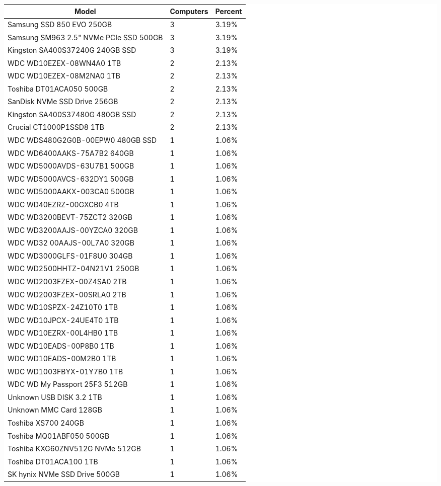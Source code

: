 
| Model                                  | Computers | Percent |
|----------------------------------------|-----------|---------|
| Samsung SSD 850 EVO 250GB              | 3         | 3.19%   |
| Samsung SM963 2.5" NVMe PCIe SSD 500GB | 3         | 3.19%   |
| Kingston SA400S37240G 240GB SSD        | 3         | 3.19%   |
| WDC WD10EZEX-08WN4A0 1TB               | 2         | 2.13%   |
| WDC WD10EZEX-08M2NA0 1TB               | 2         | 2.13%   |
| Toshiba DT01ACA050 500GB               | 2         | 2.13%   |
| SanDisk NVMe SSD Drive 256GB           | 2         | 2.13%   |
| Kingston SA400S37480G 480GB SSD        | 2         | 2.13%   |
| Crucial CT1000P1SSD8 1TB               | 2         | 2.13%   |
| WDC WDS480G2G0B-00EPW0 480GB SSD       | 1         | 1.06%   |
| WDC WD6400AAKS-75A7B2 640GB            | 1         | 1.06%   |
| WDC WD5000AVDS-63U7B1 500GB            | 1         | 1.06%   |
| WDC WD5000AVCS-632DY1 500GB            | 1         | 1.06%   |
| WDC WD5000AAKX-003CA0 500GB            | 1         | 1.06%   |
| WDC WD40EZRZ-00GXCB0 4TB               | 1         | 1.06%   |
| WDC WD3200BEVT-75ZCT2 320GB            | 1         | 1.06%   |
| WDC WD3200AAJS-00YZCA0 320GB           | 1         | 1.06%   |
| WDC WD32 00AAJS-00L7A0 320GB           | 1         | 1.06%   |
| WDC WD3000GLFS-01F8U0 304GB            | 1         | 1.06%   |
| WDC WD2500HHTZ-04N21V1 250GB           | 1         | 1.06%   |
| WDC WD2003FZEX-00Z4SA0 2TB             | 1         | 1.06%   |
| WDC WD2003FZEX-00SRLA0 2TB             | 1         | 1.06%   |
| WDC WD10SPZX-24Z10T0 1TB               | 1         | 1.06%   |
| WDC WD10JPCX-24UE4T0 1TB               | 1         | 1.06%   |
| WDC WD10EZRX-00L4HB0 1TB               | 1         | 1.06%   |
| WDC WD10EADS-00P8B0 1TB                | 1         | 1.06%   |
| WDC WD10EADS-00M2B0 1TB                | 1         | 1.06%   |
| WDC WD1003FBYX-01Y7B0 1TB              | 1         | 1.06%   |
| WDC WD My Passport 25F3 512GB          | 1         | 1.06%   |
| Unknown USB DISK 3.2 1TB               | 1         | 1.06%   |
| Unknown MMC Card  128GB                | 1         | 1.06%   |
| Toshiba XS700 240GB                    | 1         | 1.06%   |
| Toshiba MQ01ABF050 500GB               | 1         | 1.06%   |
| Toshiba KXG60ZNV512G NVMe 512GB        | 1         | 1.06%   |
| Toshiba DT01ACA100 1TB                 | 1         | 1.06%   |
| SK hynix NVMe SSD Drive 500GB          | 1         | 1.06%   |